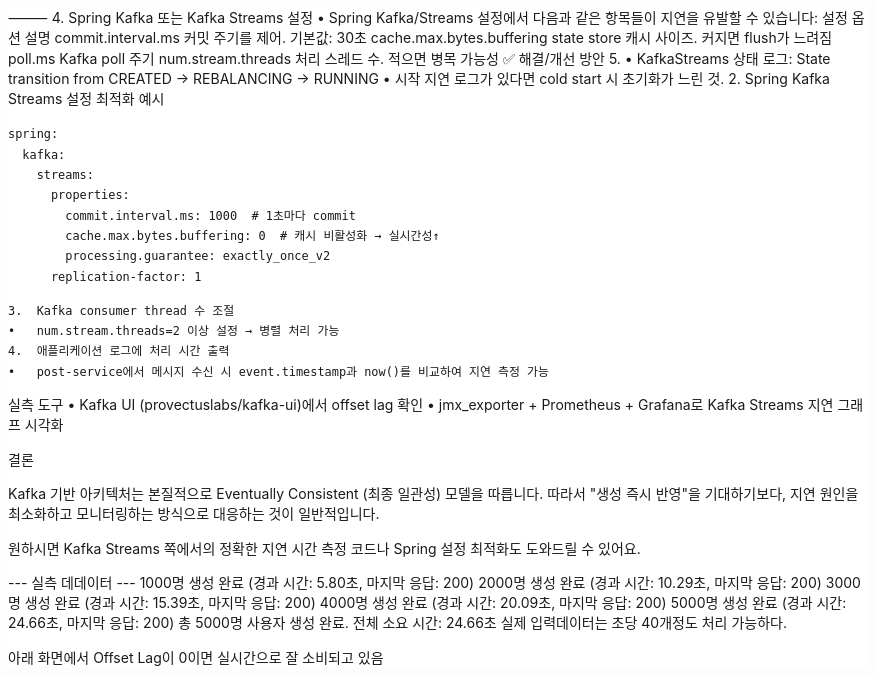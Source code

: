 ⸻
4. Spring Kafka 또는 Kafka Streams 설정
   •	Spring Kafka/Streams 설정에서 다음과 같은 항목들이 지연을 유발할 수 있습니다:
   설정 옵션
   설명
   commit.interval.ms
   커밋 주기를 제어. 기본값: 30초
   cache.max.bytes.buffering
   state store 캐시 사이즈. 커지면 flush가 느려짐
   poll.ms
   Kafka poll 주기
   num.stream.threads
   처리 스레드 수. 적으면 병목 가능성
   ✅ 해결/개선 방안
5. 
   •	KafkaStreams 상태 로그:
   State transition from CREATED → REBALANCING → RUNNING
   •	시작 지연 로그가 있다면 cold start 시 초기화가 느린 것.
    2.	Spring Kafka Streams 설정 최적화 예시
```shell
spring:
  kafka:
    streams:
      properties:
        commit.interval.ms: 1000  # 1초마다 commit
        cache.max.bytes.buffering: 0  # 캐시 비활성화 → 실시간성↑
        processing.guarantee: exactly_once_v2
      replication-factor: 1
```
	3.	Kafka consumer thread 수 조절
	•	num.stream.threads=2 이상 설정 → 병렬 처리 가능
	4.	애플리케이션 로그에 처리 시간 출력
	•	post-service에서 메시지 수신 시 event.timestamp과 now()를 비교하여 지연 측정 가능
실측 도구
•	Kafka UI (provectuslabs/kafka-ui)에서 offset lag 확인
•	jmx_exporter + Prometheus + Grafana로 Kafka Streams 지연 그래프 시각화

결론

Kafka 기반 아키텍처는 본질적으로 Eventually Consistent (최종 일관성) 모델을 따릅니다.
따라서 "생성 즉시 반영"을 기대하기보다, 지연 원인을 최소화하고 모니터링하는 방식으로 대응하는 것이 일반적입니다.

원하시면 Kafka Streams 쪽에서의 정확한 지연 시간 측정 코드나 Spring 설정 최적화도 도와드릴 수 있어요.

--- 실측 데데이터 ---
1000명 생성 완료 (경과 시간: 5.80초, 마지막 응답: 200)
2000명 생성 완료 (경과 시간: 10.29초, 마지막 응답: 200)
3000명 생성 완료 (경과 시간: 15.39초, 마지막 응답: 200)
4000명 생성 완료 (경과 시간: 20.09초, 마지막 응답: 200)
5000명 생성 완료 (경과 시간: 24.66초, 마지막 응답: 200)
총 5000명 사용자 생성 완료. 전체 소요 시간: 24.66초
 실제 입력데이터는 초당 40개정도 처리 가능하다.

아래 화면에서 Offset Lag이 0이면 실시간으로 잘 소비되고 있음